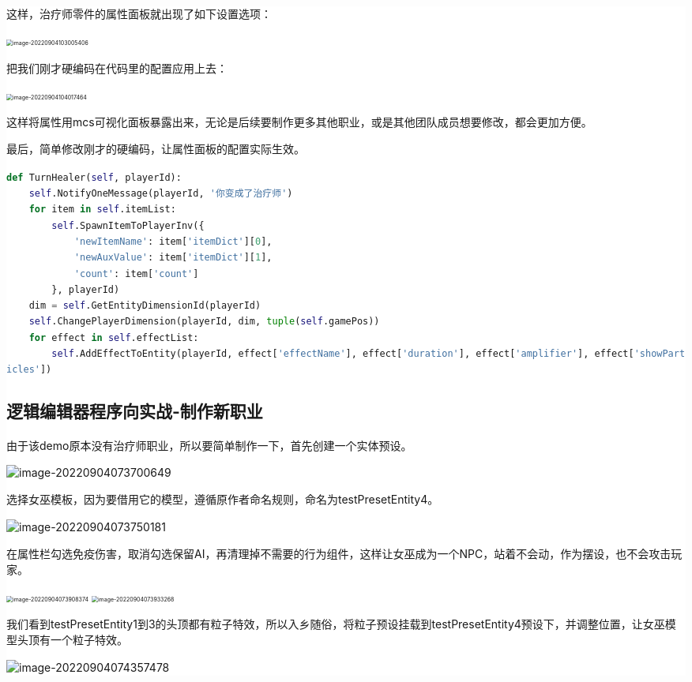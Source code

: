 这样，治疗师零件的属性面板就出现了如下设置选项：

<img src="./image/1_20.png" alt="image-20220904103005406" style="zoom:50%;" />



把我们刚才硬编码在代码里的配置应用上去：

<img src="./image/1_21.png" alt="image-20220904104017464" style="zoom:50%;" />



这样将属性用mcs可视化面板暴露出来，无论是后续要制作更多其他职业，或是其他团队成员想要修改，都会更加方便。

最后，简单修改刚才的硬编码，让属性面板的配置实际生效。

```python
def TurnHealer(self, playerId):
	self.NotifyOneMessage(playerId, '你变成了治疗师')
	for item in self.itemList:
		self.SpawnItemToPlayerInv({
			'newItemName': item['itemDict'][0],
			'newAuxValue': item['itemDict'][1],
			'count': item['count']
		}, playerId)
	dim = self.GetEntityDimensionId(playerId)
	self.ChangePlayerDimension(playerId, dim, tuple(self.gamePos))
	for effect in self.effectList:
		self.AddEffectToEntity(playerId, effect['effectName'], effect['duration'], effect['amplifier'], effect['showParticles'])
```



## 逻辑编辑器程序向实战-制作新职业

由于该demo原本没有治疗师职业，所以要简单制作一下，首先创建一个实体预设。

![image-20220904073700649](./image/1_8.png)



选择女巫模板，因为要借用它的模型，遵循原作者命名规则，命名为testPresetEntity4。

![image-20220904073750181](./image/1_9.png)



在属性栏勾选免疫伤害，取消勾选保留AI，再清理掉不需要的行为组件，这样让女巫成为一个NPC，站着不会动，作为摆设，也不会攻击玩家。

<img src="./image/1_10.png" alt="image-20220904073908374" style="zoom:50%;" />

<img src="./image/1_11.png" alt="image-20220904073933268" style="zoom:50%;" />



我们看到testPresetEntity1到3的头顶都有粒子特效，所以入乡随俗，将粒子预设挂载到testPresetEntity4预设下，并调整位置，让女巫模型头顶有一个粒子特效。

![image-20220904074357478](./image/1_12.png)
